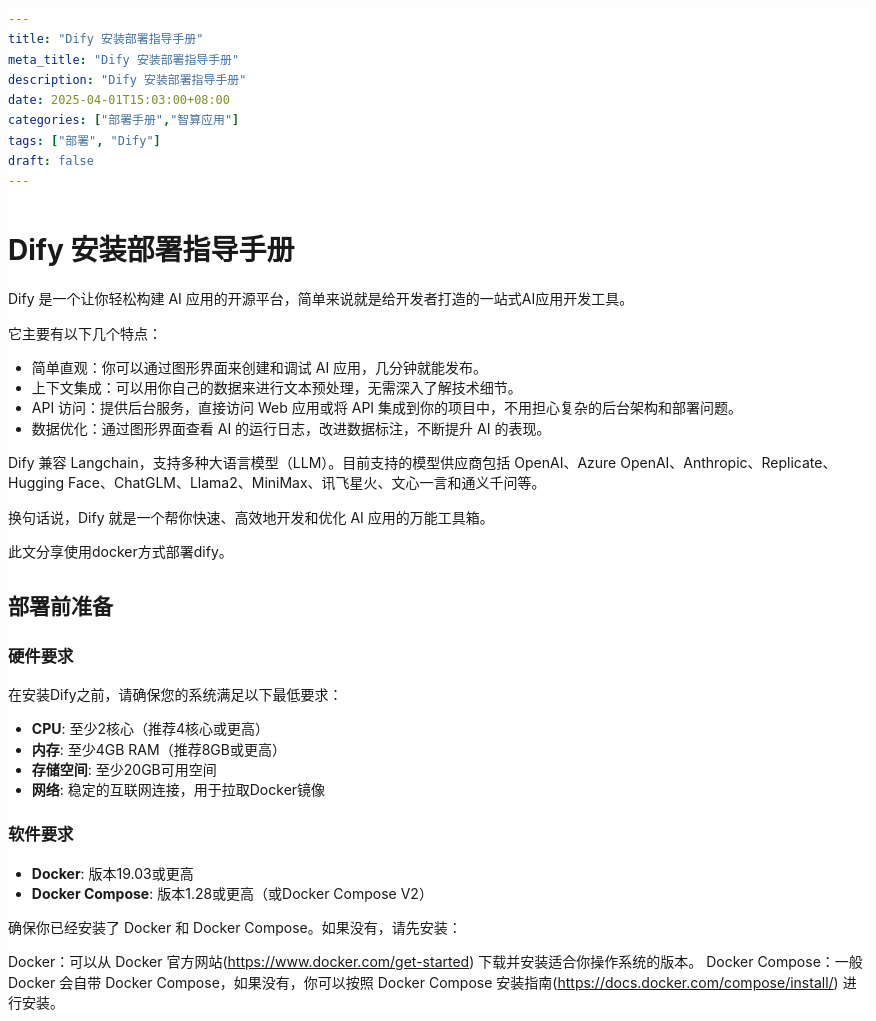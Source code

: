 ```yaml
---
title: "Dify 安装部署指导手册"
meta_title: "Dify 安装部署指导手册"
description: "Dify 安装部署指导手册"
date: 2025-04-01T15:03:00+08:00
categories: ["部署手册","智算应用"]
tags: ["部署", "Dify"]
draft: false
---
```


# Dify 安装部署指导手册

Dify 是一个让你轻松构建 AI 应用的开源平台，简单来说就是给开发者打造的一站式AI应用开发工具。

它主要有以下几个特点：

- 简单直观：你可以通过图形界面来创建和调试 AI 应用，几分钟就能发布。
- 上下文集成：可以用你自己的数据来进行文本预处理，无需深入了解技术细节。
- API 访问：提供后台服务，直接访问 Web 应用或将 API 集成到你的项目中，不用担心复杂的后台架构和部署问题。
- 数据优化：通过图形界面查看 AI 的运行日志，改进数据标注，不断提升 AI 的表现。

Dify 兼容 Langchain，支持多种大语言模型（LLM）。目前支持的模型供应商包括 OpenAI、Azure OpenAI、Anthropic、Replicate、Hugging Face、ChatGLM、Llama2、MiniMax、讯飞星火、文心一言和通义千问等。

换句话说，Dify 就是一个帮你快速、高效地开发和优化 AI 应用的万能工具箱。

此文分享使用docker方式部署dify。

## 部署前准备

### 硬件要求

在安装Dify之前，请确保您的系统满足以下最低要求：

- **CPU**: 至少2核心（推荐4核心或更高）
- **内存**: 至少4GB RAM（推荐8GB或更高）
- **存储空间**: 至少20GB可用空间
- **网络**: 稳定的互联网连接，用于拉取Docker镜像



### 软件要求

- **Docker**: 版本19.03或更高
- **Docker Compose**: 版本1.28或更高（或Docker Compose V2）

确保你已经安装了 Docker 和 Docker Compose。如果没有，请先安装：

Docker：可以从 Docker 官方网站(https://www.docker.com/get-started) 下载并安装适合你操作系统的版本。
Docker Compose：一般 Docker 会自带 Docker Compose，如果没有，你可以按照 Docker Compose 安装指南(https://docs.docker.com/compose/install/) 进行安装。

